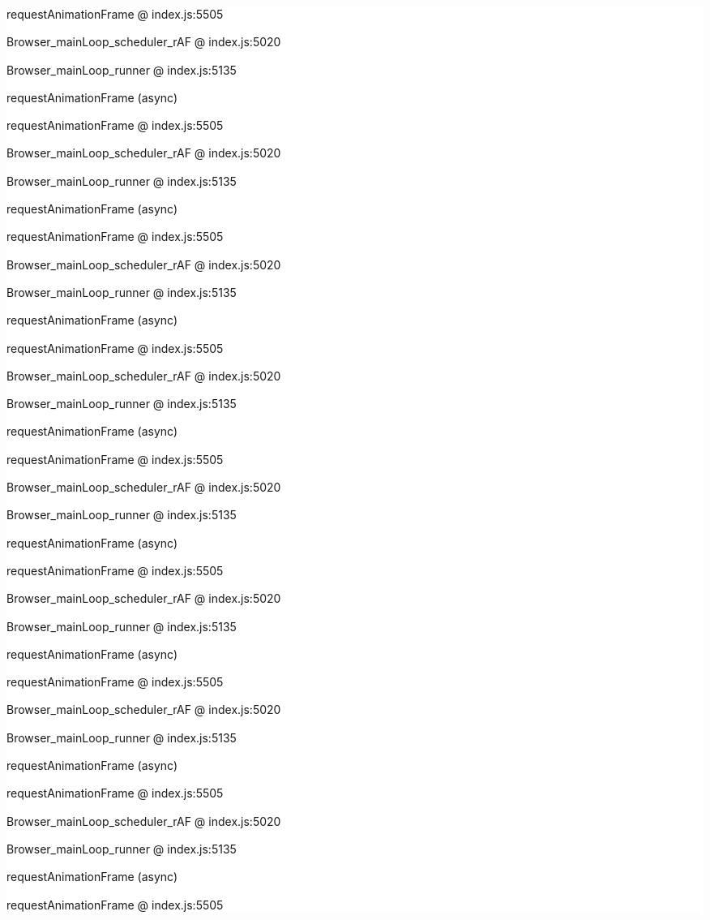 requestAnimationFrame @ index.js:5505

Browser_mainLoop_scheduler_rAF @ index.js:5020

Browser_mainLoop_runner @ index.js:5135

requestAnimationFrame (async)

requestAnimationFrame @ index.js:5505

Browser_mainLoop_scheduler_rAF @ index.js:5020

Browser_mainLoop_runner @ index.js:5135

requestAnimationFrame (async)

requestAnimationFrame @ index.js:5505

Browser_mainLoop_scheduler_rAF @ index.js:5020

Browser_mainLoop_runner @ index.js:5135

requestAnimationFrame (async)

requestAnimationFrame @ index.js:5505

Browser_mainLoop_scheduler_rAF @ index.js:5020

Browser_mainLoop_runner @ index.js:5135

requestAnimationFrame (async)

requestAnimationFrame @ index.js:5505

Browser_mainLoop_scheduler_rAF @ index.js:5020

Browser_mainLoop_runner @ index.js:5135

requestAnimationFrame (async)

requestAnimationFrame @ index.js:5505

Browser_mainLoop_scheduler_rAF @ index.js:5020

Browser_mainLoop_runner @ index.js:5135

requestAnimationFrame (async)

requestAnimationFrame @ index.js:5505

Browser_mainLoop_scheduler_rAF @ index.js:5020

Browser_mainLoop_runner @ index.js:5135

requestAnimationFrame (async)

requestAnimationFrame @ index.js:5505

Browser_mainLoop_scheduler_rAF @ index.js:5020

Browser_mainLoop_runner @ index.js:5135

requestAnimationFrame (async)

requestAnimationFrame @ index.js:5505
